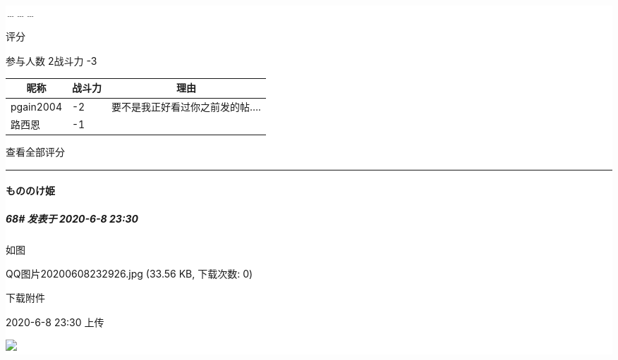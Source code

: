

﹍﹍﹍

评分





 参与人数 2战斗力 -3

|昵称|战斗力|理由|
|----|---|---|
| pgain2004|-2|要不是我正好看过你之前发的帖….|
| 路西恩|-1||



查看全部评分






-----

####  もののけ姫  
##### 68#       发表于 2020-6-8 23:30




如图






QQ图片20200608232926.jpg
(33.56 KB, 下载次数: 0)




下载附件


2020-6-8 23:30 上传









<img src="https://img.saraba1st.com/forum/202006/08/233016kcyruluglgluusxh.jpg" referrerpolicy="no-referrer">











